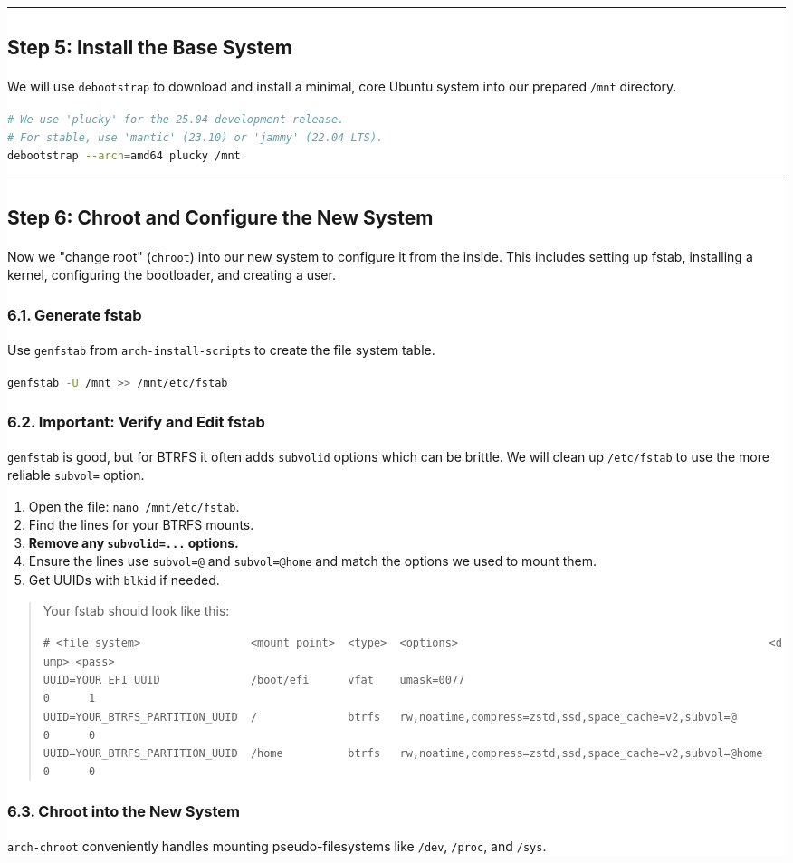 ***

## Step 5: Install the Base System

We will use `debootstrap` to download and install a minimal, core Ubuntu system into our prepared `/mnt` directory.

```bash
# We use 'plucky' for the 25.04 development release.
# For stable, use 'mantic' (23.10) or 'jammy' (22.04 LTS).
debootstrap --arch=amd64 plucky /mnt
```

***

## Step 6: Chroot and Configure the New System

Now we "change root" (`chroot`) into our new system to configure it from the inside. This includes setting up fstab, installing a kernel, configuring the bootloader, and creating a user.

### 6.1. Generate fstab

Use `genfstab` from `arch-install-scripts` to create the file system table.

```bash
genfstab -U /mnt >> /mnt/etc/fstab
```

### 6.2. Important: Verify and Edit fstab

`genfstab` is good, but for BTRFS it often adds `subvolid` options which can be brittle. We will clean up `/etc/fstab` to use the more reliable `subvol=` option.

1.  Open the file: `nano /mnt/etc/fstab`.
2.  Find the lines for your BTRFS mounts.
3.  **Remove any `subvolid=...` options.**
4.  Ensure the lines use `subvol=@` and `subvol=@home` and match the options we used to mount them.
5.  Get UUIDs with `blkid` if needed.

> Your fstab should look like this:
> ```fstab
> # <file system>                 <mount point>  <type>  <options>                                                <dump> <pass>
> UUID=YOUR_EFI_UUID              /boot/efi      vfat    umask=0077                                                 0      1
> UUID=YOUR_BTRFS_PARTITION_UUID  /              btrfs   rw,noatime,compress=zstd,ssd,space_cache=v2,subvol=@       0      0
> UUID=YOUR_BTRFS_PARTITION_UUID  /home          btrfs   rw,noatime,compress=zstd,ssd,space_cache=v2,subvol=@home   0      0
> ```

### 6.3. Chroot into the New System

`arch-chroot` conveniently handles mounting pseudo-filesystems like `/dev`, `/proc`, and `/sys`.
